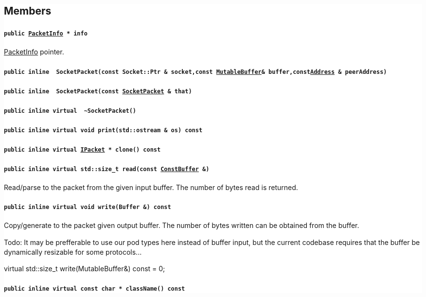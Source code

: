 ## Members

#### `public `[`PacketInfo`](#structscy_1_1net_1_1PacketInfo)` * info` 

[PacketInfo](#structscy_1_1net_1_1PacketInfo) pointer.



#### `public inline  SocketPacket(const Socket::Ptr & socket,const `[`MutableBuffer`](#classscy_1_1MutableBuffer)` & buffer,const `[`Address`](#classscy_1_1net_1_1Address)` & peerAddress)` 





#### `public inline  SocketPacket(const `[`SocketPacket`](#classscy_1_1net_1_1SocketPacket)` & that)` 





#### `public inline virtual  ~SocketPacket()` 





#### `public inline virtual void print(std::ostream & os) const` 





#### `public inline virtual `[`IPacket`](#classscy_1_1IPacket)` * clone() const` 





#### `public inline virtual std::size_t read(const `[`ConstBuffer`](#classscy_1_1ConstBuffer)` &)` 



Read/parse to the packet from the given input buffer. The number of bytes read is returned.

#### `public inline virtual void write(Buffer &) const` 



Copy/generate to the packet given output buffer. The number of bytes written can be obtained from the buffer.

Todo: It may be prefferable to use our pod types here instead of buffer input, but the current codebase requires that the buffer be dynamically resizable for some protocols...

virtual std::size_t write(MutableBuffer&) const = 0;

#### `public inline virtual const char * className() const` 
